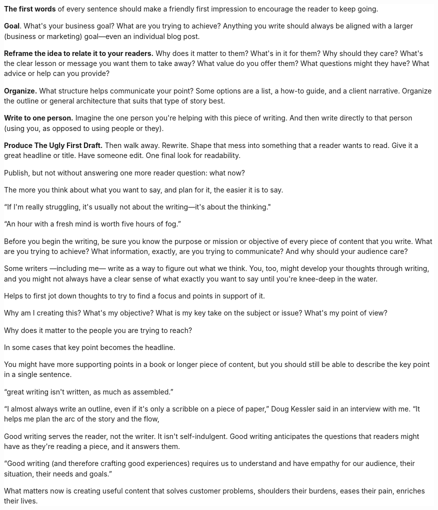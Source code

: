 **The first words** of every sentence should make a friendly first impression to encourage the reader to keep going.

**Goal**. What's your business goal? What are you trying to achieve? Anything you write should always be aligned with a larger (business or marketing) goal—even an individual blog post.

**Reframe the idea to relate it to your readers.** Why does it matter to them? What's in it for them? Why should they care? What's the clear lesson or message you want them to take away? What value do you offer them? What questions might they have? What advice or help can you provide?

**Organize.** What structure helps communicate your point? Some options are a list, a how-to guide, and a client narrative. Organize the outline or general architecture that suits that type of story best.

**Write to one person.** Imagine the one person you're helping with this piece of writing. And then write directly to that person (using you, as opposed to using people or they).

**Produce The Ugly First Draft.** Then walk away. Rewrite. Shape that mess into something that a reader wants to read. Give it a great headline or title. Have someone edit. One final look for readability.

Publish, but not without answering one more reader question: what now?

The more you think about what you want to say, and plan for it, the easier it is to say.

“If I'm really struggling, it's usually not about the writing—it's about the thinking."

“An hour with a fresh mind is worth five hours of fog.”

Before you begin the writing, be sure you know the purpose or mission or objective of every piece of content that you write. What are you trying to achieve? What information, exactly, are you trying to communicate? And why should your audience care?

Some writers —including me— write as a way to figure out what we think. You, too, might develop your thoughts through writing, and you might not always have a clear sense of what exactly you want to say until you're knee-deep in the water.

Helps to first jot down thoughts to try to find a focus and points in support of it.

Why am I creating this? What's my objective? What is my key take on the subject or issue? What's my point of view?

Why does it matter to the people you are trying to reach?

In some cases that key point becomes the headline.

You might have more supporting points in a book or longer piece of content, but you should still be able to describe the key point in a single sentence.

“great writing isn't written, as much as assembled.”

“I almost always write an outline, even if it's only a scribble on a piece of paper,” Doug Kessler said in an interview with me. “It helps me plan the arc of the story and the flow,

Good writing serves the reader, not the writer. It isn't self-indulgent. Good writing anticipates the questions that readers might have as they're reading a piece, and it answers them.

“Good writing (and therefore crafting good experiences) requires us to understand and have empathy for our audience, their situation, their needs and goals.”

What matters now is creating useful content that solves customer problems, shoulders their burdens, eases their pain, enriches their lives.
